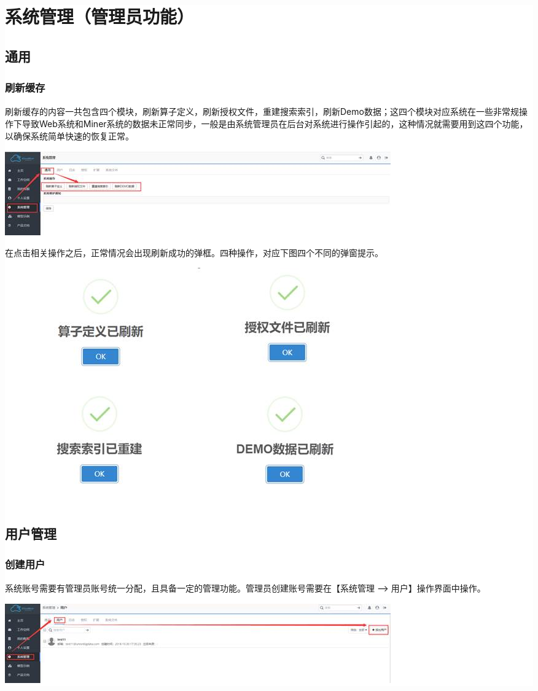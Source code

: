 # 系统管理（管理员功能）

## 通用

### 刷新缓存

刷新缓存的内容一共包含四个模块，刷新算子定义，刷新授权文件，重建搜索索引，刷新Demo数据；这四个模块对应系统在一些非常规操作下导致Web系统和Miner系统的数据未正常同步，一般是由系统管理员在后台对系统进行操作引起的，这种情况就需要用到这四个功能，以确保系统简单快速的恢复正常。

![JPG](img\2.jpg)

在点击相关操作之后，正常情况会出现刷新成功的弹框。四种操作，对应下图四个不同的弹窗提示。

![JPG](img\3.jpg)

## 用户管理

### 创建用户

系统账号需要有管理员账号统一分配，且具备一定的管理功能。管理员创建账号需要在【系统管理 –> 用户】操作界面中操作。

![JPG](img\4.jpg)
